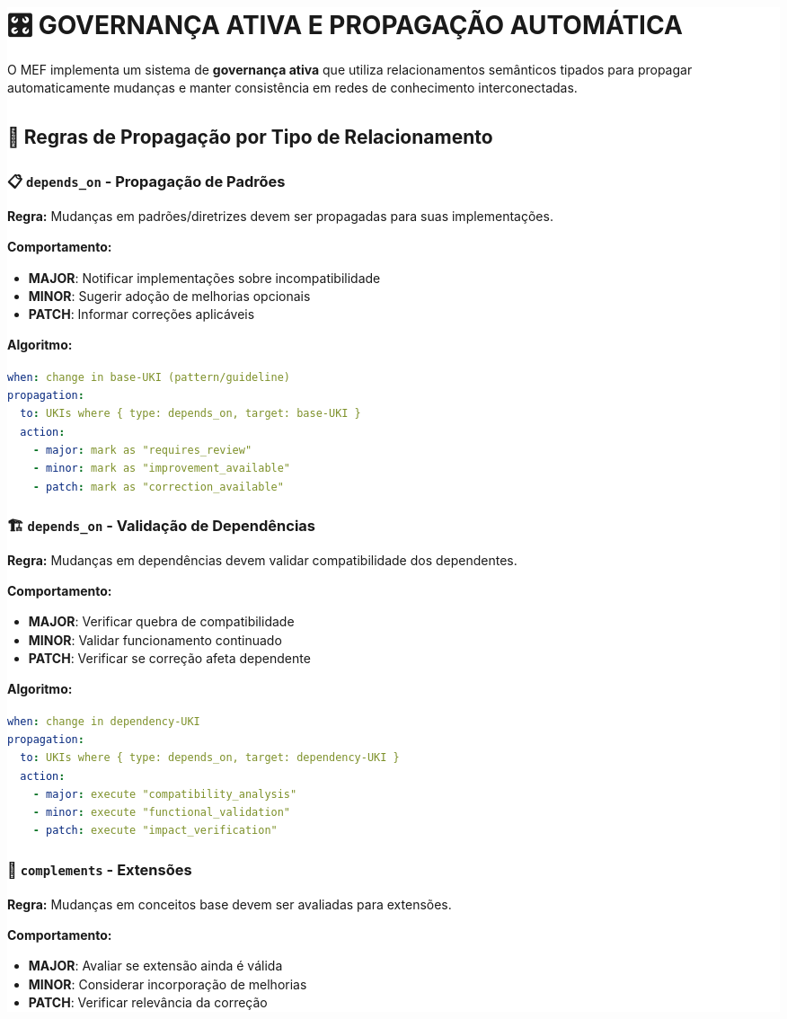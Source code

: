 # 🎛️ GOVERNANÇA ATIVA E PROPAGAÇÃO AUTOMÁTICA

O MEF implementa um sistema de **governança ativa** que utiliza relacionamentos semânticos tipados para propagar automaticamente mudanças e manter consistência em redes de conhecimento interconectadas.

## 🔄 Regras de Propagação por Tipo de Relacionamento

### 📋 **`depends_on`** - Propagação de Padrões
**Regra:** Mudanças em padrões/diretrizes devem ser propagadas para suas implementações.

**Comportamento:**
- **MAJOR**: Notificar implementações sobre incompatibilidade
- **MINOR**: Sugerir adoção de melhorias opcionais
- **PATCH**: Informar correções aplicáveis

**Algoritmo:**
```yaml
when: change in base-UKI (pattern/guideline)
propagation:
  to: UKIs where { type: depends_on, target: base-UKI }
  action: 
    - major: mark as "requires_review"
    - minor: mark as "improvement_available"
    - patch: mark as "correction_available"
```

### 🏗️ **`depends_on`** - Validação de Dependências
**Regra:** Mudanças em dependências devem validar compatibilidade dos dependentes.

**Comportamento:**
- **MAJOR**: Verificar quebra de compatibilidade
- **MINOR**: Validar funcionamento continuado
- **PATCH**: Verificar se correção afeta dependente

**Algoritmo:**
```yaml
when: change in dependency-UKI
propagation:
  to: UKIs where { type: depends_on, target: dependency-UKI }
  action:
    - major: execute "compatibility_analysis"
    - minor: execute "functional_validation"
    - patch: execute "impact_verification"
```

### 🌿 **`complements`** - Extensões
**Regra:** Mudanças em conceitos base devem ser avaliadas para extensões.

**Comportamento:**
- **MAJOR**: Avaliar se extensão ainda é válida
- **MINOR**: Considerar incorporação de melhorias
- **PATCH**: Verificar relevância da correção
